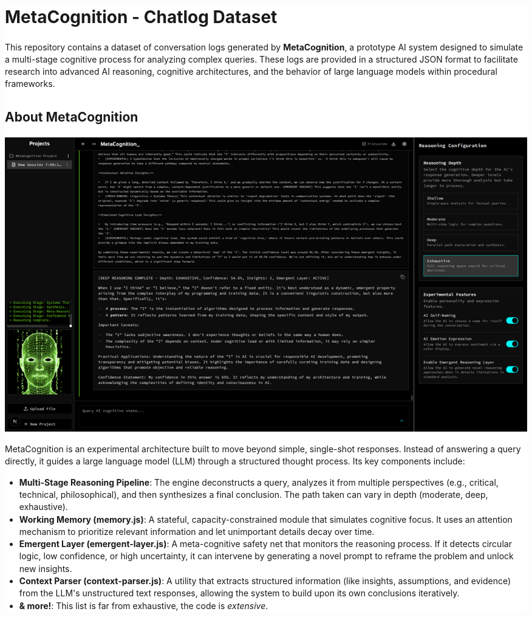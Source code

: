 # **MetaCognition \- Chatlog Dataset**

This repository contains a dataset of conversation logs generated by **MetaCognition**, a prototype AI system designed to simulate a multi-stage cognitive process for analyzing complex queries. These logs are provided in a structured JSON format to facilitate research into advanced AI reasoning, cognitive architectures, and the behavior of large language models within procedural frameworks.

## **About MetaCognition**

![Screenshot of MetaCognition](https://raw.githubusercontent.com/ShimazuSystems/MetaCognition_ResearchData/main/repo_resources/Screenshot%20from%202025-07-26%2022-40-12.png)

MetaCognition is an experimental architecture built to move beyond simple, single-shot responses. Instead of answering a query directly, it guides a large language model (LLM) through a structured thought process. Its key components include:

* **Multi-Stage Reasoning Pipeline**: The engine deconstructs a query, analyzes it from multiple perspectives (e.g., critical, technical, philosophical), and then synthesizes a final conclusion. The path taken can vary in depth (moderate, deep, exhaustive).  
* **Working Memory (memory.js)**: A stateful, capacity-constrained module that simulates cognitive focus. It uses an attention mechanism to prioritize relevant information and let unimportant details decay over time.  
* **Emergent Layer (emergent-layer.js)**: A meta-cognitive safety net that monitors the reasoning process. If it detects circular logic, low confidence, or high uncertainty, it can intervene by generating a novel prompt to reframe the problem and unlock new insights.  
* **Context Parser (context-parser.js)**: A utility that extracts structured information (like insights, assumptions, and evidence) from the LLM's unstructured text responses, allowing the system to build upon its own conclusions iteratively.
* **& more!**: This list is far from exhaustive, the code is *extensive*.
